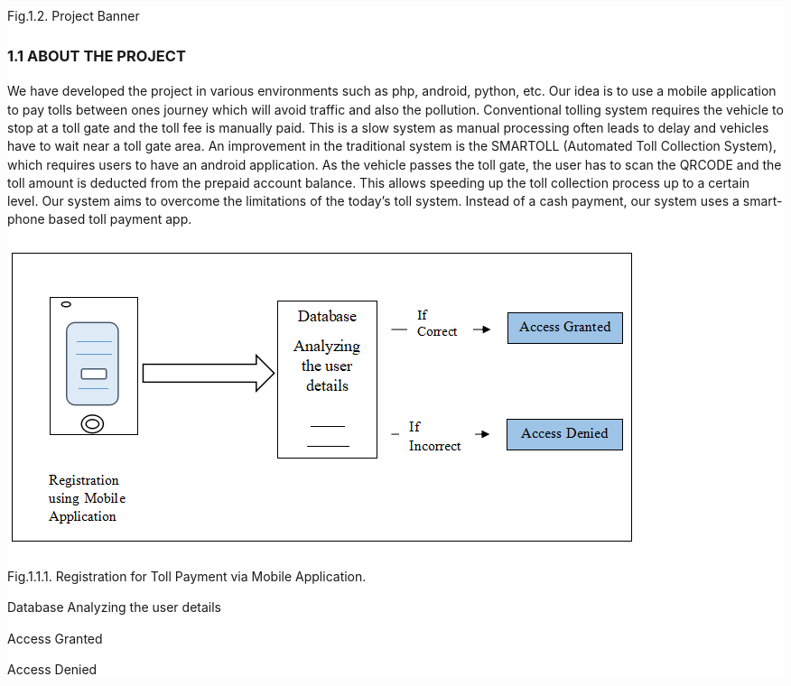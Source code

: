 Fig.1.2. Project Banner


### 1.1 ABOUT THE PROJECT

We have developed the project in various environments such as php, android, python, etc.
Our idea is to use a mobile application to pay tolls between ones journey which will avoid traffic
and also the pollution. Conventional tolling system requires the vehicle to stop at a toll gate and the
toll fee is manually paid. This is a slow system as manual processing often leads to delay and vehicles
have to wait near a toll gate area.
An improvement in the traditional system is the SMARTOLL (Automated Toll Collection System),
which requires users to have an android application. As the vehicle passes the toll gate, the user has to
scan the QRCODE and the toll amount is deducted from the prepaid account balance. This allows
speeding up the toll collection process up to a certain level. Our system aims to overcome the
limitations of the today’s toll system. Instead of a cash payment, our system uses a smart-phone based
toll payment app.


![Image](https://github.com//zaidkhn/smartoll/blob/main/smartoll%20images/3.png?raw=true)

Fig.1.1.1. Registration for Toll Payment via Mobile Application.


Database
Analyzing
the user
details


Access Granted


Access Denied

